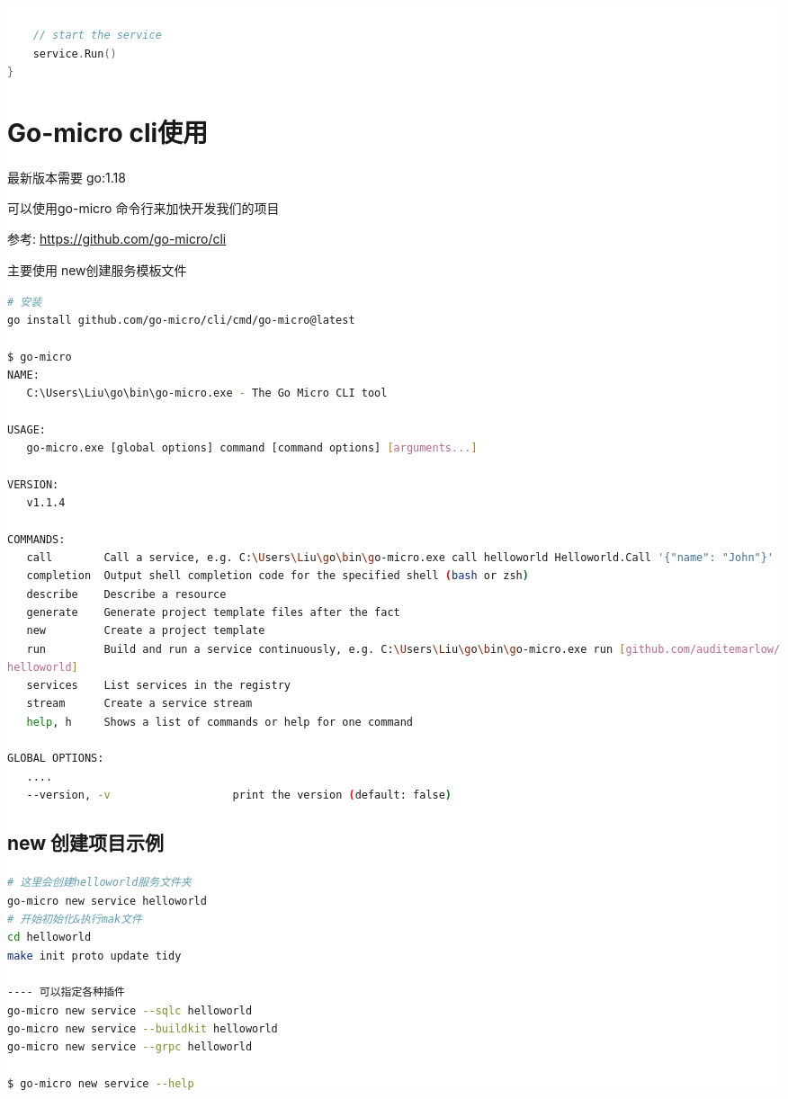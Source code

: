 ```go

	// start the service
	service.Run()
}

```

# Go-micro cli使用

最新版本需要 go:1.18

可以使用go-micro 命令行来加快开发我们的项目

参考: <https://github.com/go-micro/cli>

主要使用  new创建服务模板文件&#x20;

```bash
# 安装
go install github.com/go-micro/cli/cmd/go-micro@latest

$ go-micro
NAME:
   C:\Users\Liu\go\bin\go-micro.exe - The Go Micro CLI tool

USAGE:
   go-micro.exe [global options] command [command options] [arguments...]

VERSION:
   v1.1.4

COMMANDS:
   call        Call a service, e.g. C:\Users\Liu\go\bin\go-micro.exe call helloworld Helloworld.Call '{"name": "John"}'     
   completion  Output shell completion code for the specified shell (bash or zsh)
   describe    Describe a resource
   generate    Generate project template files after the fact
   new         Create a project template
   run         Build and run a service continuously, e.g. C:\Users\Liu\go\bin\go-micro.exe run [github.com/auditemarlow/helloworld]
   services    List services in the registry
   stream      Create a service stream
   help, h     Shows a list of commands or help for one command

GLOBAL OPTIONS:
   ....
   --version, -v                   print the version (default: false)
```

## new 创建项目示例

```bash
# 这里会创建helloworld服务文件夹
go-micro new service helloworld
# 开始初始化&执行mak文件
cd helloworld
make init proto update tidy

---- 可以指定各种插件
go-micro new service --sqlc helloworld
go-micro new service --buildkit helloworld
go-micro new service --grpc helloworld

$ go-micro new service --help
```